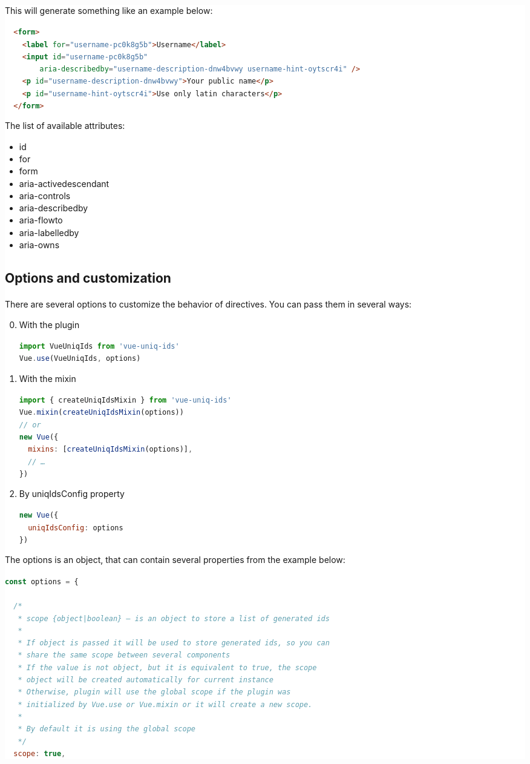 This will generate something like an example below:

```html
  <form>
    <label for="username-pc0k8g5b">Username</label>
    <input id="username-pc0k8g5b"
        aria-describedby="username-description-dnw4bvwy username-hint-oytscr4i" />
    <p id="username-description-dnw4bvwy">Your public name</p>
    <p id="username-hint-oytscr4i">Use only latin characters</p>
  </form>
```

The list of available attributes:
* id
* for
* form
* aria-activedescendant
* aria-controls
* aria-describedby
* aria-flowto
* aria-labelledby
* aria-owns

## Options and customization

There are several options to customize the behavior of directives. You can pass them in several ways:

0. With the plugin
   ```js
   import VueUniqIds from 'vue-uniq-ids'
   Vue.use(VueUniqIds, options)
   ```
0. With the mixin
   ```js
   import { createUniqIdsMixin } from 'vue-uniq-ids'
   Vue.mixin(createUniqIdsMixin(options))
   // or
   new Vue({
     mixins: [createUniqIdsMixin(options)],
     // …
   })
   ```
0. By uniqIdsConfig property
   ```js
   new Vue({
     uniqIdsConfig: options
   })
   ```

The options is an object, that can contain several properties from the example below:
```js
const options = {

  /*
   * scope {object|boolean} — is an object to store a list of generated ids
   *
   * If object is passed it will be used to store generated ids, so you can
   * share the same scope between several components
   * If the value is not object, but it is equivalent to true, the scope
   * object will be created automatically for current instance
   * Otherwise, plugin will use the global scope if the plugin was
   * initialized by Vue.use or Vue.mixin or it will create a new scope.
   * 
   * By default it is using the global scope
   */
  scope: true,
```